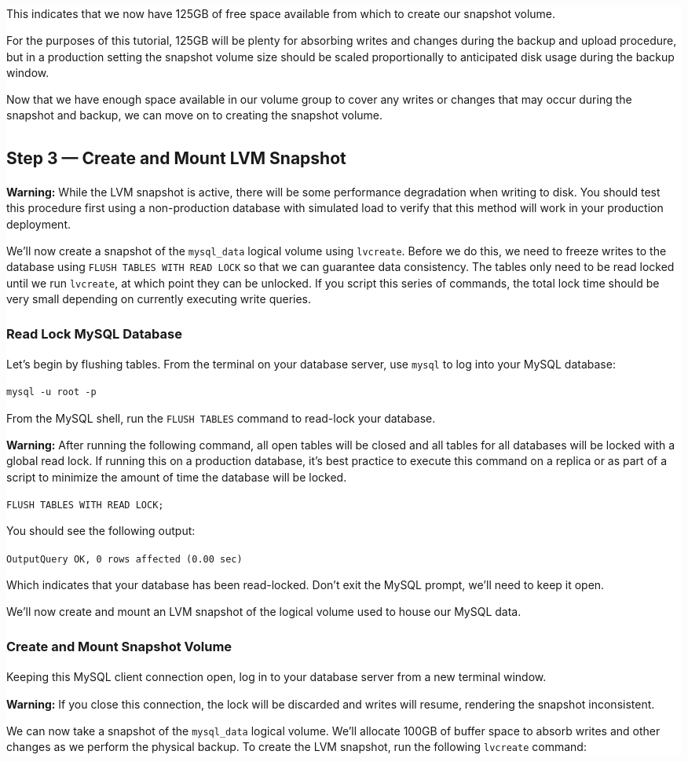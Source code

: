 This indicates that we now have 125GB of free space available from which to create our snapshot volume.

For the purposes of this tutorial, 125GB will be plenty for absorbing writes and changes during the backup and upload procedure, but in a production setting the snapshot volume size should be scaled proportionally to anticipated disk usage during the backup window.

Now that we have enough space available in our volume group to cover any writes or changes that may occur during the snapshot and backup, we can move on to creating the snapshot volume.

## Step 3 — Create and Mount LVM Snapshot

**Warning:** While the LVM snapshot is active, there will be some performance degradation when writing to disk. You should test this procedure first using a non-production database with simulated load to verify that this method will work in your production deployment.

We’ll now create a snapshot of the `mysql_data` logical volume using `lvcreate`. Before we do this, we need to freeze writes to the database using `FLUSH TABLES WITH READ LOCK` so that we can guarantee data consistency. The tables only need to be read locked until we run `lvcreate`, at which point they can be unlocked. If you script this series of commands, the total lock time should be very small depending on currently executing write queries.

### Read Lock MySQL Database

Let’s begin by flushing tables. From the terminal on your database server, use `mysql` to log into your MySQL database:

    mysql -u root -p

From the MySQL shell, run the `FLUSH TABLES` command to read-lock your database.

**Warning:** After running the following command, all open tables will be closed and all tables for all databases will be locked with a global read lock. If running this on a production database, it’s best practice to execute this command on a replica or as part of a script to minimize the amount of time the database will be locked.

    FLUSH TABLES WITH READ LOCK;

You should see the following output:

    OutputQuery OK, 0 rows affected (0.00 sec)

Which indicates that your database has been read-locked. Don’t exit the MySQL prompt, we’ll need to keep it open.

We’ll now create and mount an LVM snapshot of the logical volume used to house our MySQL data.

### Create and Mount Snapshot Volume

Keeping this MySQL client connection open, log in to your database server from a new terminal window.

**Warning:** If you close this connection, the lock will be discarded and writes will resume, rendering the snapshot inconsistent.

We can now take a snapshot of the `mysql_data` logical volume. We’ll allocate 100GB of buffer space to absorb writes and other changes as we perform the physical backup. To create the LVM snapshot, run the following `lvcreate` command:
